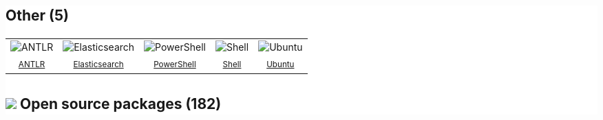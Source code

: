 </tr>
</table>

## Other (5)
<table><tr>
  <td align='center'>
  <img width='36' height='36' src='https://img.stackshare.io/service/8585/a159037c4838e54e93d9f630a295c396_normal.jpeg' alt='ANTLR'>
  <br>
  <sub><a href="http://www.antlr.org/">ANTLR</a></sub>
  <br>
  <sub></sub>
</td>

<td align='center'>
  <img width='36' height='36' src='https://img.stackshare.io/service/841/Image_2019-05-20_at_4.58.04_PM.png' alt='Elasticsearch'>
  <br>
  <sub><a href="https://www.elastic.co/products/elasticsearch">Elasticsearch</a></sub>
  <br>
  <sub></sub>
</td>

<td align='center'>
  <img width='36' height='36' src='https://img.stackshare.io/service/3681/powershell-logo.png' alt='PowerShell'>
  <br>
  <sub><a href="https://docs.microsoft.com/en-us/powershell/">PowerShell</a></sub>
  <br>
  <sub></sub>
</td>

<td align='center'>
  <img width='36' height='36' src='https://img.stackshare.io/service/4631/default_c2062d40130562bdc836c13dbca02d318205a962.png' alt='Shell'>
  <br>
  <sub><a href="https://en.wikipedia.org/wiki/Shell_script">Shell</a></sub>
  <br>
  <sub></sub>
</td>

<td align='center'>
  <img width='36' height='36' src='https://img.stackshare.io/service/3511/cof_orange_hex.jpg' alt='Ubuntu'>
  <br>
  <sub><a href="http://www.ubuntu.com/">Ubuntu</a></sub>
  <br>
  <sub></sub>
</td>

</tr>
</table>


## <img src='https://img.stackshare.io/group.svg' /> Open source packages (182)</h2>
